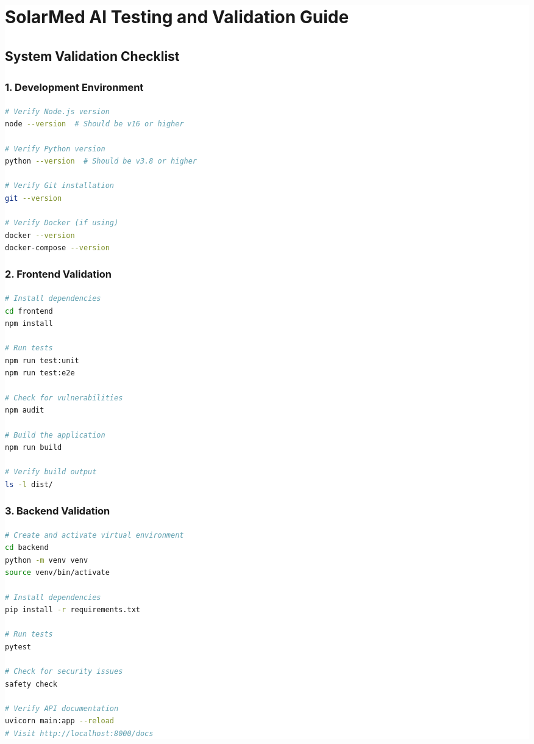 # SolarMed AI Testing and Validation Guide

## System Validation Checklist

### 1. Development Environment
```bash
# Verify Node.js version
node --version  # Should be v16 or higher

# Verify Python version
python --version  # Should be v3.8 or higher

# Verify Git installation
git --version

# Verify Docker (if using)
docker --version
docker-compose --version
```

### 2. Frontend Validation
```bash
# Install dependencies
cd frontend
npm install

# Run tests
npm run test:unit
npm run test:e2e

# Check for vulnerabilities
npm audit

# Build the application
npm run build

# Verify build output
ls -l dist/
```

### 3. Backend Validation
```bash
# Create and activate virtual environment
cd backend
python -m venv venv
source venv/bin/activate

# Install dependencies
pip install -r requirements.txt

# Run tests
pytest

# Check for security issues
safety check

# Verify API documentation
uvicorn main:app --reload
# Visit http://localhost:8000/docs
```
